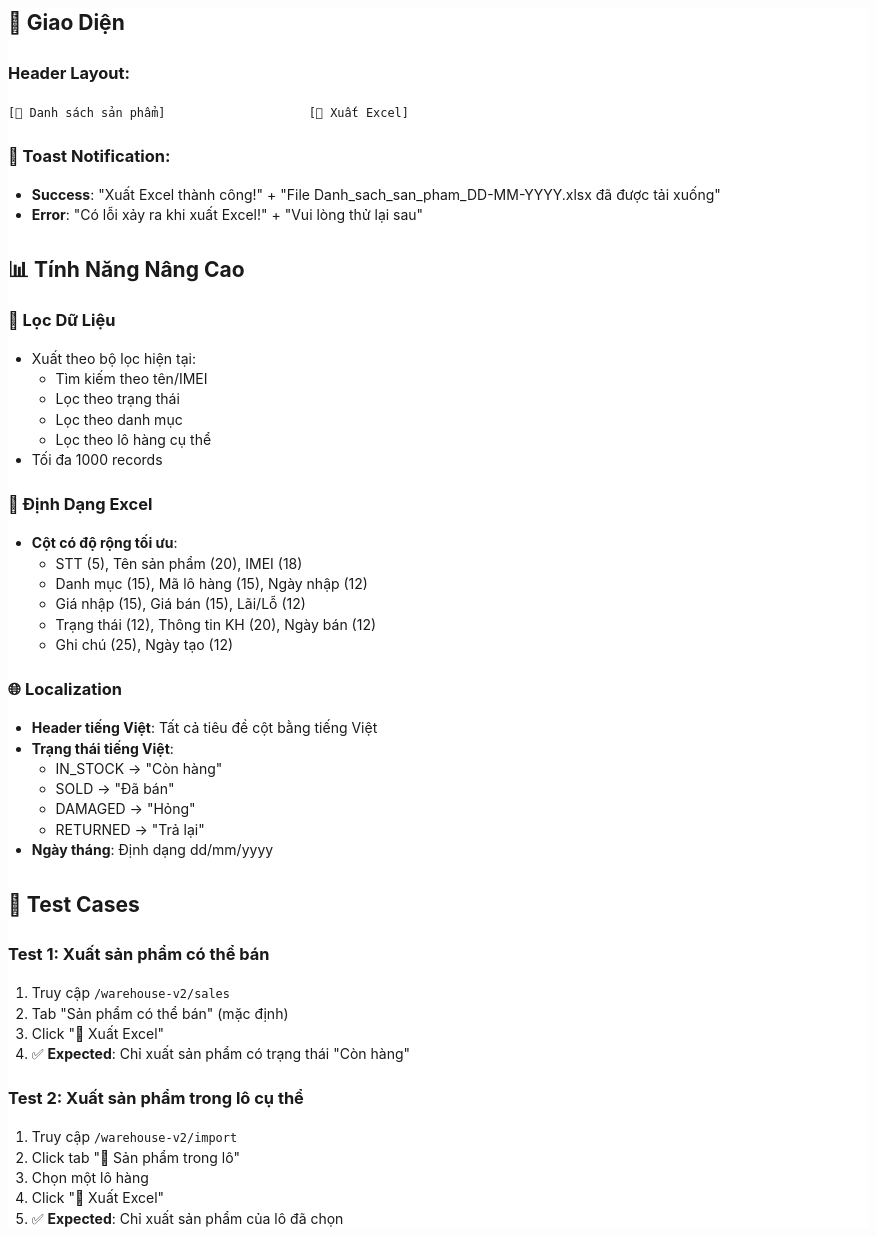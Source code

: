 ## 🎨 **Giao Diện**

### **Header Layout:**
```
[📱 Danh sách sản phẩm]                    [📄 Xuất Excel]
```

### **🍞 Toast Notification:**
- **Success**: "Xuất Excel thành công!" + "File Danh_sach_san_pham_DD-MM-YYYY.xlsx đã được tải xuống"
- **Error**: "Có lỗi xảy ra khi xuất Excel!" + "Vui lòng thử lại sau"

## 📊 **Tính Năng Nâng Cao**

### **🎯 Lọc Dữ Liệu**
- Xuất theo bộ lọc hiện tại:
  - Tìm kiếm theo tên/IMEI
  - Lọc theo trạng thái
  - Lọc theo danh mục
  - Lọc theo lô hàng cụ thể
- Tối đa 1000 records

### **📐 Định Dạng Excel**
- **Cột có độ rộng tối ưu**:
  - STT (5), Tên sản phẩm (20), IMEI (18)
  - Danh mục (15), Mã lô hàng (15), Ngày nhập (12)
  - Giá nhập (15), Giá bán (15), Lãi/Lỗ (12)
  - Trạng thái (12), Thông tin KH (20), Ngày bán (12)
  - Ghi chú (25), Ngày tạo (12)

### **🌐 Localization**
- **Header tiếng Việt**: Tất cả tiêu đề cột bằng tiếng Việt
- **Trạng thái tiếng Việt**: 
  - IN_STOCK → "Còn hàng"
  - SOLD → "Đã bán"
  - DAMAGED → "Hỏng"
  - RETURNED → "Trả lại"
- **Ngày tháng**: Định dạng dd/mm/yyyy

## 🧪 **Test Cases**

### **Test 1: Xuất sản phẩm có thể bán**
1. Truy cập `/warehouse-v2/sales`
2. Tab "Sản phẩm có thể bán" (mặc định)
3. Click "📄 Xuất Excel"
4. ✅ **Expected**: Chỉ xuất sản phẩm có trạng thái "Còn hàng"

### **Test 2: Xuất sản phẩm trong lô cụ thể**
1. Truy cập `/warehouse-v2/import`
2. Click tab "📱 Sản phẩm trong lô"
3. Chọn một lô hàng
4. Click "📄 Xuất Excel"
5. ✅ **Expected**: Chỉ xuất sản phẩm của lô đã chọn
